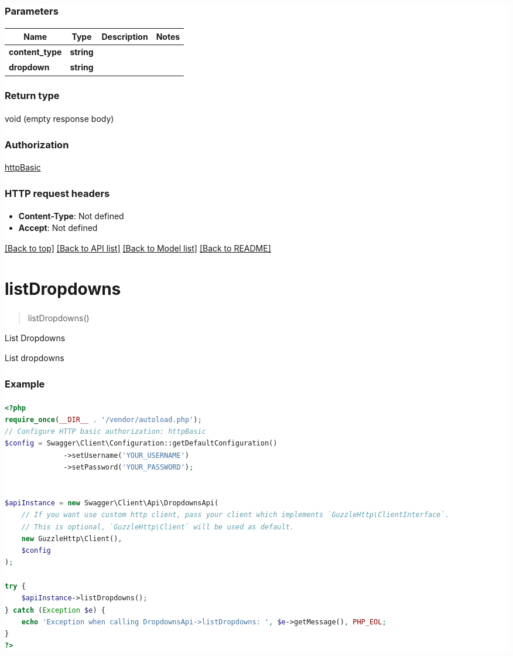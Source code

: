 ### Parameters

Name | Type | Description  | Notes
------------- | ------------- | ------------- | -------------
 **content_type** | **string**|  |
 **dropdown** | **string**|  |

### Return type

void (empty response body)

### Authorization

[httpBasic](../../README.md#httpBasic)

### HTTP request headers

 - **Content-Type**: Not defined
 - **Accept**: Not defined

[[Back to top]](#) [[Back to API list]](../../README.md#documentation-for-api-endpoints) [[Back to Model list]](../../README.md#documentation-for-models) [[Back to README]](../../README.md)

# **listDropdowns**
> listDropdowns()

List Dropdowns

List dropdowns

### Example
```php
<?php
require_once(__DIR__ . '/vendor/autoload.php');
// Configure HTTP basic authorization: httpBasic
$config = Swagger\Client\Configuration::getDefaultConfiguration()
              ->setUsername('YOUR_USERNAME')
              ->setPassword('YOUR_PASSWORD');


$apiInstance = new Swagger\Client\Api\DropdownsApi(
    // If you want use custom http client, pass your client which implements `GuzzleHttp\ClientInterface`.
    // This is optional, `GuzzleHttp\Client` will be used as default.
    new GuzzleHttp\Client(),
    $config
);

try {
    $apiInstance->listDropdowns();
} catch (Exception $e) {
    echo 'Exception when calling DropdownsApi->listDropdowns: ', $e->getMessage(), PHP_EOL;
}
?>
```
